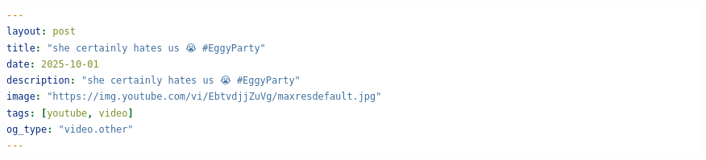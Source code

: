```yaml
---
layout: post
title: "she certainly hates us 😭 #EggyParty"
date: 2025-10-01
description: "she certainly hates us 😭 #EggyParty"
image: "https://img.youtube.com/vi/EbtvdjjZuVg/maxresdefault.jpg"
tags: [youtube, video]
og_type: "video.other"
---
```


<script type="application/ld+json">
{
  "@context": "http://schema.org",
  "@type": "VideoObject",
  "name": "she certainly hates us \ud83d\ude2d #EggyParty",
  "description": "she certainly hates us \ud83d\ude2d #EggyParty",
  "thumbnailUrl": "https://img.youtube.com/vi/EbtvdjjZuVg/maxresdefault.jpg",
  "uploadDate": "2025-10-01T06:57:04Z",
  "embedUrl": "https://www.youtube.com/embed/EbtvdjjZuVg",
  "publisher": {
    "@type": "Person",
    "name": "Celo Zaga"
  },
  "mainEntityOfPage": {
    "@type": "WebPage",
    "@id": "https://celozaga.github.io/2025/10/01/she-certainly-hates-us-eggyparty-EbtvdjjZuVg.html"
  },
  "duration": "PT0M0S"
}
</script>

<script type="application/ld+json">
{
  "@context": "http://schema.org",
  "@type": "BlogPosting",
  "headline": "she certainly hates us \ud83d\ude2d #EggyParty",
  "image": "https://img.youtube.com/vi/EbtvdjjZuVg/maxresdefault.jpg",
  "publisher": {
    "@type": "Person",
    "name": "Celo Zaga"
  },
  "url": "https://celozaga.github.io/2025/10/01/she-certainly-hates-us-eggyparty-EbtvdjjZuVg.html",
  "datePublished": "2025-10-01T06:57:04Z",
  "dateCreated": "2025-10-01T06:57:04Z",
  "dateModified": "2025-10-01T06:57:04Z",
  "description": "she certainly hates us \ud83d\ude2d #EggyParty",
  "author": {
    "@type": "Person",
    "name": "Celo Zaga"
  },
  "mainEntityOfPage": {
    "@type": "WebPage",
    "@id": "https://celozaga.github.io/2025/10/01/she-certainly-hates-us-eggyparty-EbtvdjjZuVg.html"
  }
}
</script>
